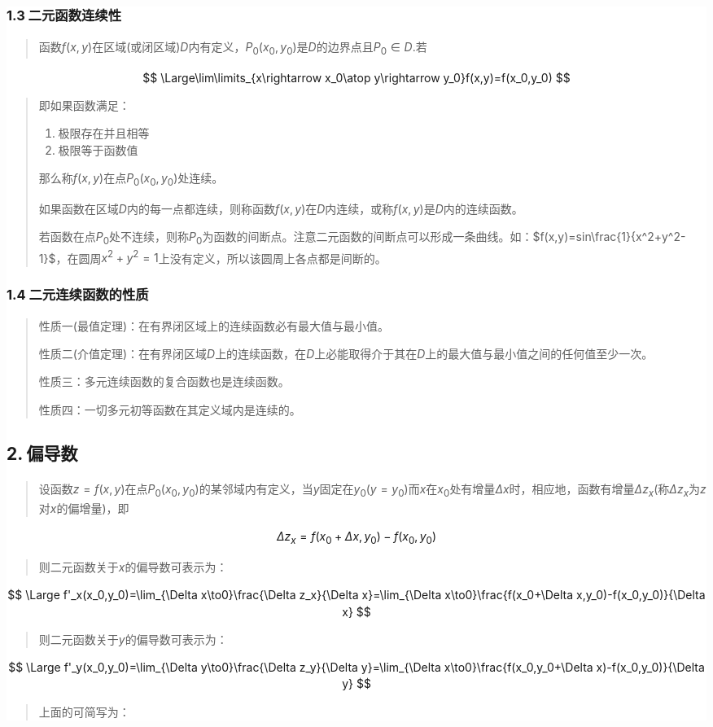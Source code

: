### 1.3 二元函数连续性

> 函数$f(x,y)$在区域(或闭区域)$D$内有定义，$P_0(x_0,y_0)$是$D$的边界点且$P_0\in D$.若

$$
\Large\lim\limits_{x\rightarrow x_0\atop y\rightarrow y_0}f(x,y)=f(x_0,y_0)
$$

> 即如果函数满足：
>
> 1. 极限存在并且相等
> 2. 极限等于函数值
>
> 那么称$f(x,y)$在点$P_0(x_0,y_0)$处连续。
>
> 如果函数在区域$D$内的每一点都连续，则称函数$f(x,y)$在$D$内连续，或称$f(x,y)$是$D$内的连续函数。
>
> 若函数在点$P_0$处不连续，则称$P_0$为函数的间断点。注意二元函数的间断点可以形成一条曲线。如：$f(x,y)=sin\frac{1}{x^2+y^2-1}$，在圆周$x^2+y^2=1$上没有定义，所以该圆周上各点都是间断的。

### 1.4 二元连续函数的性质

> 性质一(最值定理)：在有界闭区域上的连续函数必有最大值与最小值。
>
> 性质二(介值定理)：在有界闭区域$D$上的连续函数，在$D$上必能取得介于其在$D$上的最大值与最小值之间的任何值至少一次。
>
> 性质三：多元连续函数的复合函数也是连续函数。
>
> 性质四：一切多元初等函数在其定义域内是连续的。

## 2. 偏导数

> 设函数$z=f(x,y)$在点$P_0(x_0,y_0)$的某邻域内有定义，当$y$固定在$y_0(y=y_0)$而$x$在$x_0$处有增量$\Delta x$时，相应地，函数有增量$\Delta z_x$(称$\Delta z_x$为$z$对$x$的偏增量)，即

$$
\Delta z_x=f(x_0+\Delta x,y_0)-f(x_0,y_0)
$$

> 则二元函数关于$x$的偏导数可表示为：

$$
\Large f'_x(x_0,y_0)=\lim_{\Delta x\to0}\frac{\Delta z_x}{\Delta x}=\lim_{\Delta x\to0}\frac{f(x_0+\Delta x,y_0)-f(x_0,y_0)}{\Delta x}
$$

> 则二元函数关于$y$的偏导数可表示为：

$$
\Large f'_y(x_0,y_0)=\lim_{\Delta y\to0}\frac{\Delta z_y}{\Delta y}=\lim_{\Delta x\to0}\frac{f(x_0,y_0+\Delta x)-f(x_0,y_0)}{\Delta y}
$$

> 上面的可简写为：
